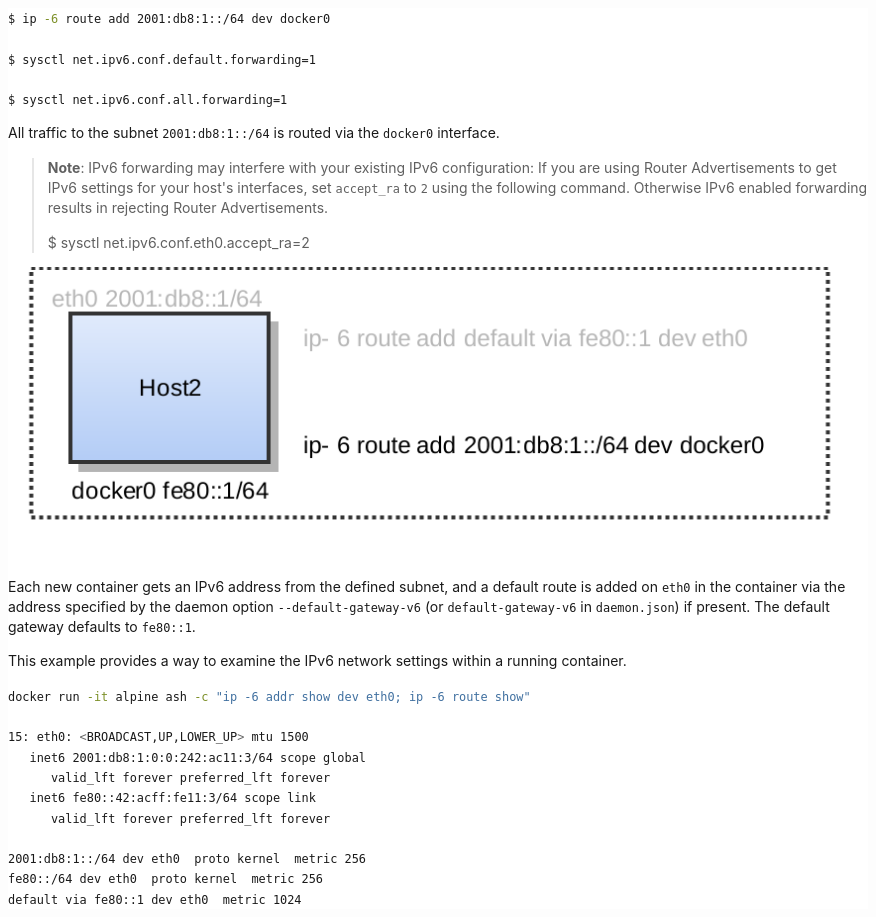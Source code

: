 ```bash
$ ip -6 route add 2001:db8:1::/64 dev docker0

$ sysctl net.ipv6.conf.default.forwarding=1

$ sysctl net.ipv6.conf.all.forwarding=1
```

All traffic to the subnet `2001:db8:1::/64` is routed via the `docker0`
interface.

> **Note**: IPv6 forwarding may interfere with your existing IPv6
> configuration: If you are using Router Advertisements to get IPv6 settings for
> your host's interfaces, set `accept_ra` to `2` using the following command.
> Otherwise IPv6 enabled forwarding results in rejecting Router Advertisements.
>
>    $ sysctl net.ipv6.conf.eth0.accept_ra=2

![IPv6 basic host configuration](images/ipv6_basic_host_config.svg)

Each new container gets an IPv6 address from the defined subnet, and a
default route is added on `eth0` in the container via the address specified
by the daemon option `--default-gateway-v6` (or `default-gateway-v6` in
`daemon.json`) if present. The default gateway defaults to `fe80::1`.

This example provides a way to examine the IPv6 network settings within a
running container.

```bash
docker run -it alpine ash -c "ip -6 addr show dev eth0; ip -6 route show"

15: eth0: <BROADCAST,UP,LOWER_UP> mtu 1500
   inet6 2001:db8:1:0:0:242:ac11:3/64 scope global
      valid_lft forever preferred_lft forever
   inet6 fe80::42:acff:fe11:3/64 scope link
      valid_lft forever preferred_lft forever

2001:db8:1::/64 dev eth0  proto kernel  metric 256
fe80::/64 dev eth0  proto kernel  metric 256
default via fe80::1 dev eth0  metric 1024
```
